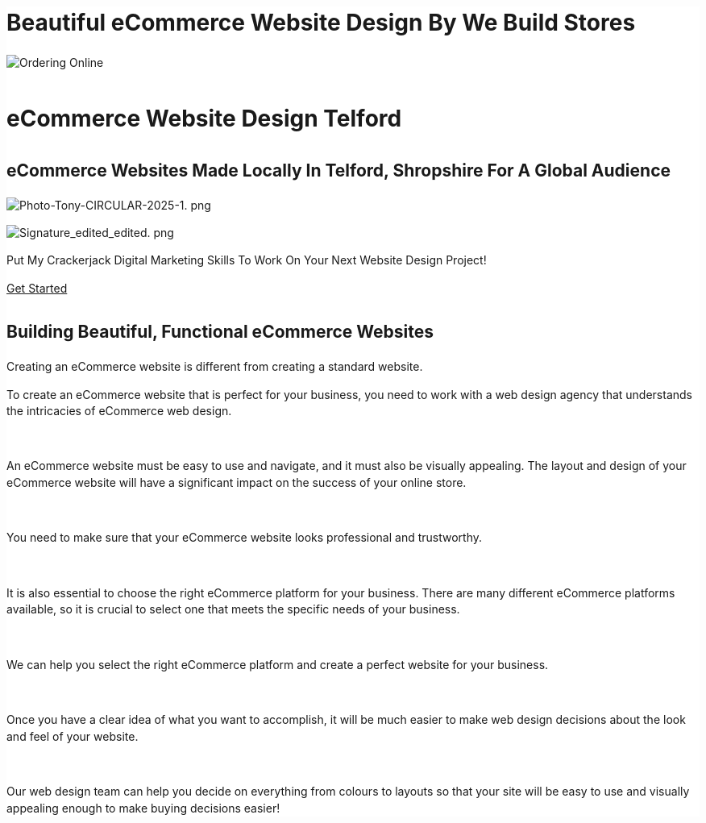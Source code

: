# Beautiful eCommerce Website Design By We Build Stores

![Ordering Online](https://static.wixstatic.com/media/11062b_636c381d2e3c4147befd30a8db75d872~mv2.jpg/v1/fill/w_100,h_53,al_c,q_80,usm_0.66_1.00_0.01,blur_2,enc_avif,quality_auto/11062b_636c381d2e3c4147befd30a8db75d872~mv2.jpg)

# eCommerce Website Design Telford

## eCommerce Websites Made Locally In Telford, Shropshire For A Global Audience

![Photo-Tony-CIRCULAR-2025-1. png](https://static.wixstatic.com/media/b0d63a_15ab6144f0084ab89ae5dee757358a72~mv2.png/v1/fill/w_200,h_200,al_c,q_85,usm_0.66_1.00_0.01,enc_avif,quality_auto/Photo-Tony-CIRCULAR-2025-1.png)

![Signature_edited_edited. png](https://static.wixstatic.com/media/6b7f88_4ab6ca94f0294629bd01283c7688cd7c~mv2.png/v1/fill/w_153,h_50,al_c,q_85,enc_avif,quality_auto/Signature_edited_edited.png)

Put My Crackerjack Digital Marketing Skills To Work On Your Next Website Design Project!

[Get Started](https://www.webuildstores.co.uk/contact)

## Building Beautiful, Functional eCommerce Websites

Creating an eCommerce website is different from creating a standard website.

To create an eCommerce website that is perfect for your business, you need to work with a web design agency that understands the intricacies of eCommerce web design.

​

An eCommerce website must be easy to use and navigate, and it must also be visually appealing. The layout and design of your eCommerce website will have a significant impact on the success of your online store. 

​

You need to make sure that your eCommerce website looks professional and trustworthy.

​

It is also essential to choose the right eCommerce platform for your business. There are many different eCommerce platforms available, so it is crucial to select one that meets the specific needs of your business.

​

We can help you select the right eCommerce platform and create a perfect website for your business.

​

Once you have a clear idea of what you want to accomplish, it will be much easier to make web design decisions about the look and feel of your website. 

​

Our web design team can help you decide on everything from colours to layouts so that your site will be easy to use and visually appealing enough to make buying decisions easier! 
